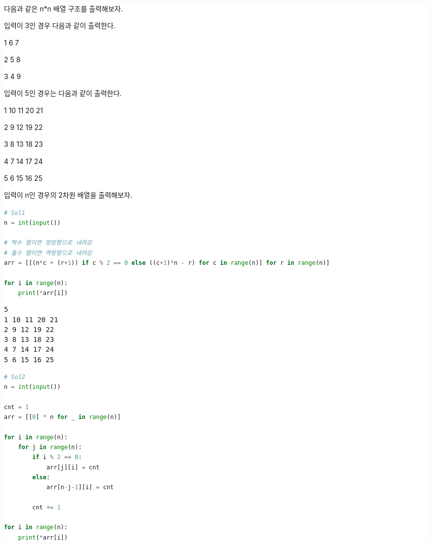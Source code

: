 다음과 같은 n\*n 배열 구조를 출력해보자.



입력이 3인 경우 다음과 같이 출력한다.<br>

1 6 7<br>

2 5 8<br>

3 4 9



입력이 5인 경우는 다음과 같이 출력한다.<br>

1 10 11 20 21<br>

2 9 12 19 22<br>

3 8 13 18 23<br>

4 7 14 17 24<br>

5 6 15 16 25



입력이 n인 경우의 2차원 배열을 출력해보자.



```python
# Sol1
n = int(input())

# 짝수 열이면 정방향으로 내려감
# 홀수 열이면 역방향으로 내려감
arr = [[(n*c + (r+1)) if c % 2 == 0 else ((c+1)*n - r) for c in range(n)] for r in range(n)]

for i in range(n):
    print(*arr[i])
```

<pre>
5
1 10 11 20 21
2 9 12 19 22
3 8 13 18 23
4 7 14 17 24
5 6 15 16 25
</pre>

```python
# Sol2
n = int(input())

cnt = 1
arr = [[0] * n for _ in range(n)]

for i in range(n):
    for j in range(n):
        if i % 2 == 0:
            arr[j][i] = cnt
        else:
            arr[n-j-1][i] = cnt
        
        cnt += 1

for i in range(n):
    print(*arr[i])
```
